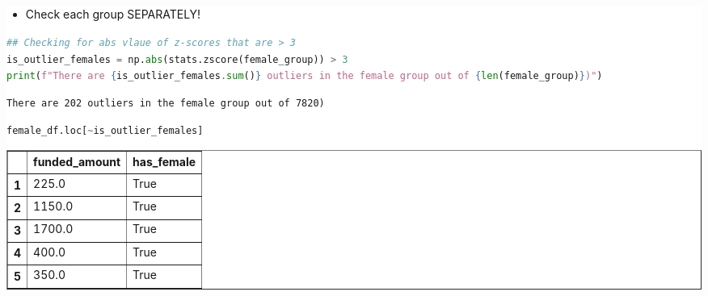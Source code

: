 - Check each group SEPARATELY!


```python
## Checking for abs vlaue of z-scores that are > 3
is_outlier_females = np.abs(stats.zscore(female_group)) > 3
print(f"There are {is_outlier_females.sum()} outliers in the female group out of {len(female_group)})")
```

    There are 202 outliers in the female group out of 7820)



```python
female_df.loc[~is_outlier_females]
```




<div>
<style scoped>
    .dataframe tbody tr th:only-of-type {
        vertical-align: middle;
    }

    .dataframe tbody tr th {
        vertical-align: top;
    }

    .dataframe thead th {
        text-align: right;
    }
</style>
<table border="1" class="dataframe">
  <thead>
    <tr style="text-align: right;">
      <th></th>
      <th>funded_amount</th>
      <th>has_female</th>
    </tr>
  </thead>
  <tbody>
    <tr>
      <th>1</th>
      <td>225.0</td>
      <td>True</td>
    </tr>
    <tr>
      <th>2</th>
      <td>1150.0</td>
      <td>True</td>
    </tr>
    <tr>
      <th>3</th>
      <td>1700.0</td>
      <td>True</td>
    </tr>
    <tr>
      <th>4</th>
      <td>400.0</td>
      <td>True</td>
    </tr>
    <tr>
      <th>5</th>
      <td>350.0</td>
      <td>True</td>
    </tr>
    <tr>